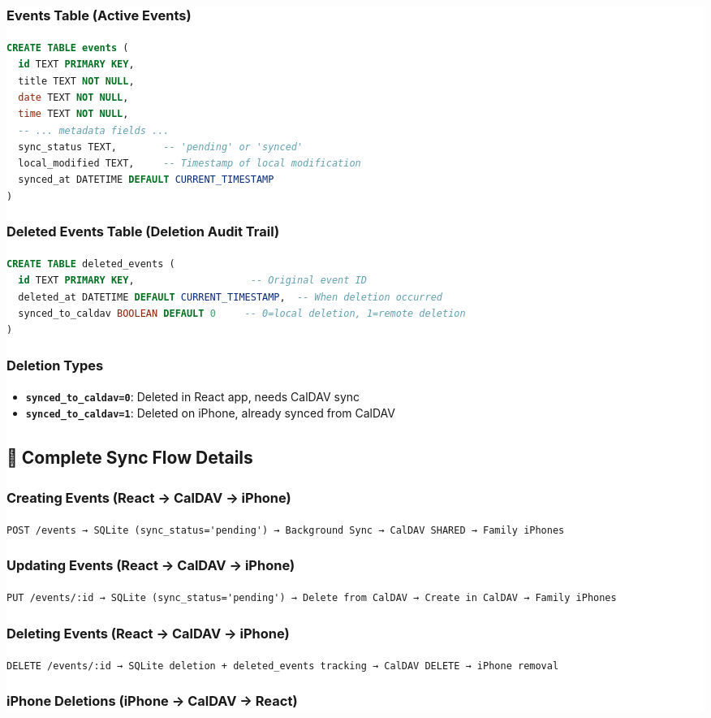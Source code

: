 ### Events Table (Active Events)

```sql
CREATE TABLE events (
  id TEXT PRIMARY KEY,
  title TEXT NOT NULL,
  date TEXT NOT NULL,
  time TEXT NOT NULL,
  -- ... metadata fields ...
  sync_status TEXT,        -- 'pending' or 'synced'
  local_modified TEXT,     -- Timestamp of local modification
  synced_at DATETIME DEFAULT CURRENT_TIMESTAMP
)
```

### Deleted Events Table (Deletion Audit Trail)

```sql
CREATE TABLE deleted_events (
  id TEXT PRIMARY KEY,                    -- Original event ID
  deleted_at DATETIME DEFAULT CURRENT_TIMESTAMP,  -- When deletion occurred
  synced_to_caldav BOOLEAN DEFAULT 0     -- 0=local deletion, 1=remote deletion
)
```

### Deletion Types

- **`synced_to_caldav=0`**: Deleted in React app, needs CalDAV sync
- **`synced_to_caldav=1`**: Deleted on iPhone, already synced from CalDAV

## 🔄 Complete Sync Flow Details

### Creating Events (React → CalDAV → iPhone)

```
POST /events → SQLite (sync_status='pending') → Background Sync → CalDAV SHARED → Family iPhones
```

### Updating Events (React → CalDAV → iPhone)

```
PUT /events/:id → SQLite (sync_status='pending') → Delete from CalDAV → Create in CalDAV → Family iPhones
```

### Deleting Events (React → CalDAV → iPhone)

```
DELETE /events/:id → SQLite deletion + deleted_events tracking → CalDAV DELETE → iPhone removal
```

### iPhone Deletions (iPhone → CalDAV → React)
